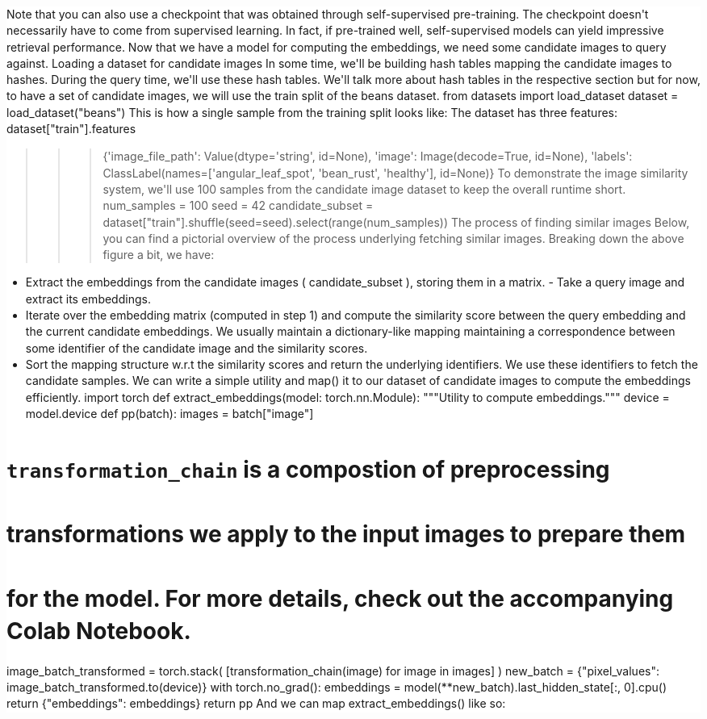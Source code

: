 Note that you can also use a checkpoint that was obtained through self-supervised pre-training. The checkpoint doesn't necessarily have to come from supervised learning. In fact, if pre-trained well, self-supervised models can yield impressive retrieval performance.
Now that we have a model for computing the embeddings, we need some candidate images to query against.
Loading a dataset for candidate images
In some time, we'll be building hash tables mapping the candidate images to hashes. During the query time, we'll use these hash tables. We'll talk more about hash tables in the respective section but for now, to have a set of candidate images, we will use the train
split of the beans
dataset.
from datasets import load_dataset
dataset = load_dataset("beans")
This is how a single sample from the training split looks like:
The dataset has three features:
dataset["train"].features
>>> {'image_file_path': Value(dtype='string', id=None),
'image': Image(decode=True, id=None),
'labels': ClassLabel(names=['angular_leaf_spot', 'bean_rust', 'healthy'], id=None)}
To demonstrate the image similarity system, we'll use 100 samples from the candidate image dataset to keep the overall runtime short.
num_samples = 100
seed = 42
candidate_subset = dataset["train"].shuffle(seed=seed).select(range(num_samples))
The process of finding similar images
Below, you can find a pictorial overview of the process underlying fetching similar images.
Breaking down the above figure a bit, we have:
- Extract the embeddings from the candidate images (
candidate_subset
), storing them in a matrix. - Take a query image and extract its embeddings.
- Iterate over the embedding matrix (computed in step 1) and compute the similarity score between the query embedding and the current candidate embeddings. We usually maintain a dictionary-like mapping maintaining a correspondence between some identifier of the candidate image and the similarity scores.
- Sort the mapping structure w.r.t the similarity scores and return the underlying identifiers. We use these identifiers to fetch the candidate samples.
We can write a simple utility and map()
it to our dataset of candidate images to compute the embeddings efficiently.
import torch
def extract_embeddings(model: torch.nn.Module):
"""Utility to compute embeddings."""
device = model.device
def pp(batch):
images = batch["image"]
# `transformation_chain` is a compostion of preprocessing
# transformations we apply to the input images to prepare them
# for the model. For more details, check out the accompanying Colab Notebook.
image_batch_transformed = torch.stack(
[transformation_chain(image) for image in images]
)
new_batch = {"pixel_values": image_batch_transformed.to(device)}
with torch.no_grad():
embeddings = model(**new_batch).last_hidden_state[:, 0].cpu()
return {"embeddings": embeddings}
return pp
And we can map extract_embeddings()
like so: